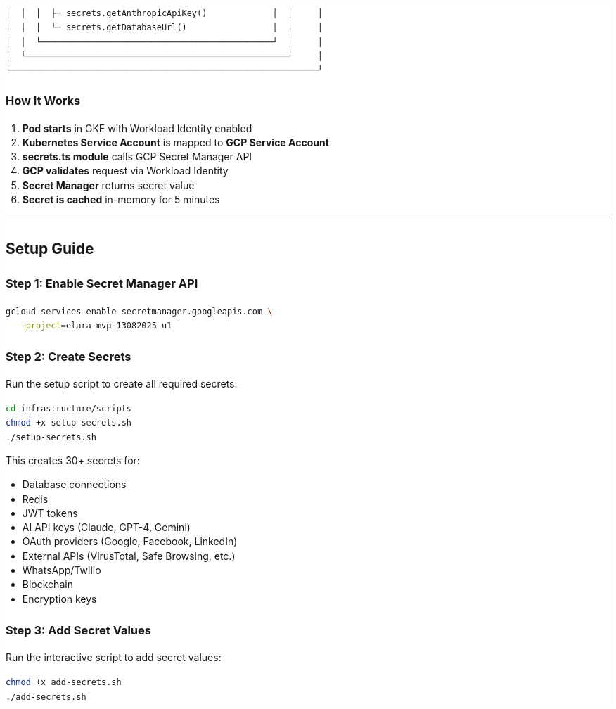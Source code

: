```
│  │  │  ├─ secrets.getAnthropicApiKey()             │  │     │
│  │  │  └─ secrets.getDatabaseUrl()                 │  │     │
│  │  └──────────────────────────────────────────────┘  │     │
│  └────────────────────────────────────────────────────┘     │
└─────────────────────────────────────────────────────────────┘
```

### How It Works

1. **Pod starts** in GKE with Workload Identity enabled
2. **Kubernetes Service Account** is mapped to **GCP Service Account**
3. **secrets.ts module** calls GCP Secret Manager API
4. **GCP validates** request via Workload Identity
5. **Secret Manager** returns secret value
6. **Secret is cached** in-memory for 5 minutes

---

## Setup Guide

### Step 1: Enable Secret Manager API

```bash
gcloud services enable secretmanager.googleapis.com \
  --project=elara-mvp-13082025-u1
```

### Step 2: Create Secrets

Run the setup script to create all required secrets:

```bash
cd infrastructure/scripts
chmod +x setup-secrets.sh
./setup-secrets.sh
```

This creates 30+ secrets for:
- Database connections
- Redis
- JWT tokens
- AI API keys (Claude, GPT-4, Gemini)
- OAuth providers (Google, Facebook, LinkedIn)
- External APIs (VirusTotal, Safe Browsing, etc.)
- WhatsApp/Twilio
- Blockchain
- Encryption keys

### Step 3: Add Secret Values

Run the interactive script to add secret values:

```bash
chmod +x add-secrets.sh
./add-secrets.sh
```

